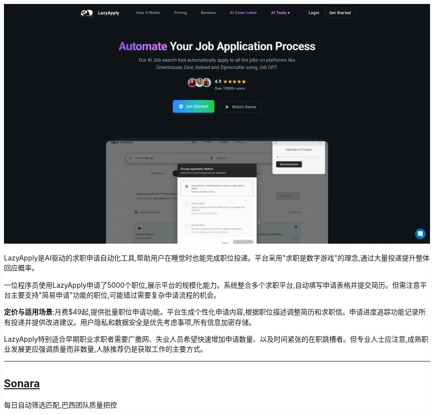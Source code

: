 ![LazyApply Screenshot](image/lazyapply.webp)


LazyApply是AI驱动的求职申请自动化工具,帮助用户在睡觉时也能完成职位投递。平台采用"求职是数字游戏"的理念,通过大量投递提升整体回应概率。

一位程序员使用LazyApply申请了5000个职位,展示平台的规模化能力。系统整合多个求职平台,自动填写申请表格并提交简历。但需注意平台主要支持"简易申请"功能的职位,可能错过需要复杂申请流程的机会。

**定价与适用场景**:月费$49起,提供批量职位申请功能。平台生成个性化申请内容,根据职位描述调整简历和求职信。申请进度追踪功能记录所有投递并提供改进建议。用户隐私和数据安全是优先考虑事项,所有信息加密存储。

LazyApply特别适合早期职业求职者需要广撒网、失业人员希望快速增加申请数量、以及时间紧张的在职跳槽者。但专业人士应注意,成熟职业发展更应强调质量而非数量,人脉推荐仍是获取工作的主要方式。

***

## **[Sonara](https://www.sonara.ai)**

每日自动筛选匹配,巴西团队质量把控
